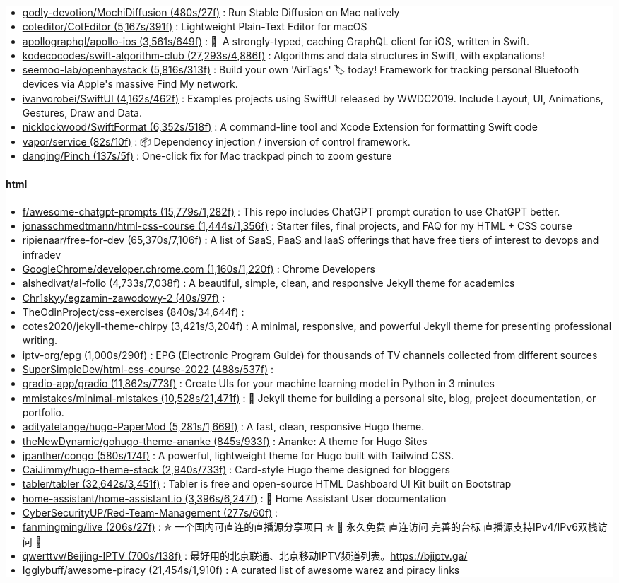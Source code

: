 * [godly-devotion/MochiDiffusion (480s/27f)](https://github.com/godly-devotion/MochiDiffusion) : Run Stable Diffusion on Mac natively
* [coteditor/CotEditor (5,167s/391f)](https://github.com/coteditor/CotEditor) : Lightweight Plain-Text Editor for macOS
* [apollographql/apollo-ios (3,561s/649f)](https://github.com/apollographql/apollo-ios) : 📱  A strongly-typed, caching GraphQL client for iOS, written in Swift.
* [kodecocodes/swift-algorithm-club (27,293s/4,886f)](https://github.com/kodecocodes/swift-algorithm-club) : Algorithms and data structures in Swift, with explanations!
* [seemoo-lab/openhaystack (5,816s/313f)](https://github.com/seemoo-lab/openhaystack) : Build your own 'AirTags' 🏷 today! Framework for tracking personal Bluetooth devices via Apple's massive Find My network.
* [ivanvorobei/SwiftUI (4,162s/462f)](https://github.com/ivanvorobei/SwiftUI) : Examples projects using SwiftUI released by WWDC2019. Include Layout, UI, Animations, Gestures, Draw and Data.
* [nicklockwood/SwiftFormat (6,352s/518f)](https://github.com/nicklockwood/SwiftFormat) : A command-line tool and Xcode Extension for formatting Swift code
* [vapor/service (82s/10f)](https://github.com/vapor/service) : 📦 Dependency injection / inversion of control framework.
* [danqing/Pinch (137s/5f)](https://github.com/danqing/Pinch) : One-click fix for Mac trackpad pinch to zoom gesture

#### html
* [f/awesome-chatgpt-prompts (15,779s/1,282f)](https://github.com/f/awesome-chatgpt-prompts) : This repo includes ChatGPT prompt curation to use ChatGPT better.
* [jonasschmedtmann/html-css-course (1,444s/1,356f)](https://github.com/jonasschmedtmann/html-css-course) : Starter files, final projects, and FAQ for my HTML + CSS course
* [ripienaar/free-for-dev (65,370s/7,106f)](https://github.com/ripienaar/free-for-dev) : A list of SaaS, PaaS and IaaS offerings that have free tiers of interest to devops and infradev
* [GoogleChrome/developer.chrome.com (1,160s/1,220f)](https://github.com/GoogleChrome/developer.chrome.com) : Chrome Developers
* [alshedivat/al-folio (4,733s/7,038f)](https://github.com/alshedivat/al-folio) : A beautiful, simple, clean, and responsive Jekyll theme for academics
* [Chr1skyy/egzamin-zawodowy-2 (40s/97f)](https://github.com/Chr1skyy/egzamin-zawodowy-2) : 
* [TheOdinProject/css-exercises (840s/34,644f)](https://github.com/TheOdinProject/css-exercises) : 
* [cotes2020/jekyll-theme-chirpy (3,421s/3,204f)](https://github.com/cotes2020/jekyll-theme-chirpy) : A minimal, responsive, and powerful Jekyll theme for presenting professional writing.
* [iptv-org/epg (1,000s/290f)](https://github.com/iptv-org/epg) : EPG (Electronic Program Guide) for thousands of TV channels collected from different sources
* [SuperSimpleDev/html-css-course-2022 (488s/537f)](https://github.com/SuperSimpleDev/html-css-course-2022) : 
* [gradio-app/gradio (11,862s/773f)](https://github.com/gradio-app/gradio) : Create UIs for your machine learning model in Python in 3 minutes
* [mmistakes/minimal-mistakes (10,528s/21,471f)](https://github.com/mmistakes/minimal-mistakes) : 📐 Jekyll theme for building a personal site, blog, project documentation, or portfolio.
* [adityatelange/hugo-PaperMod (5,281s/1,669f)](https://github.com/adityatelange/hugo-PaperMod) : A fast, clean, responsive Hugo theme.
* [theNewDynamic/gohugo-theme-ananke (845s/933f)](https://github.com/theNewDynamic/gohugo-theme-ananke) : Ananke: A theme for Hugo Sites
* [jpanther/congo (580s/174f)](https://github.com/jpanther/congo) : A powerful, lightweight theme for Hugo built with Tailwind CSS.
* [CaiJimmy/hugo-theme-stack (2,940s/733f)](https://github.com/CaiJimmy/hugo-theme-stack) : Card-style Hugo theme designed for bloggers
* [tabler/tabler (32,642s/3,451f)](https://github.com/tabler/tabler) : Tabler is free and open-source HTML Dashboard UI Kit built on Bootstrap
* [home-assistant/home-assistant.io (3,396s/6,247f)](https://github.com/home-assistant/home-assistant.io) : 📘 Home Assistant User documentation
* [CyberSecurityUP/Red-Team-Management (277s/60f)](https://github.com/CyberSecurityUP/Red-Team-Management) : 
* [fanmingming/live (206s/27f)](https://github.com/fanmingming/live) : ✯ 一个国内可直连的直播源分享项目 ✯ 🔕 永久免费 直连访问 完善的台标 直播源支持IPv4/IPv6双栈访问 🔕
* [qwerttvv/Beijing-IPTV (700s/138f)](https://github.com/qwerttvv/Beijing-IPTV) : 最好用的北京联通、北京移动IPTV频道列表。https://bjiptv.ga/
* [Igglybuff/awesome-piracy (21,454s/1,910f)](https://github.com/Igglybuff/awesome-piracy) : A curated list of awesome warez and piracy links